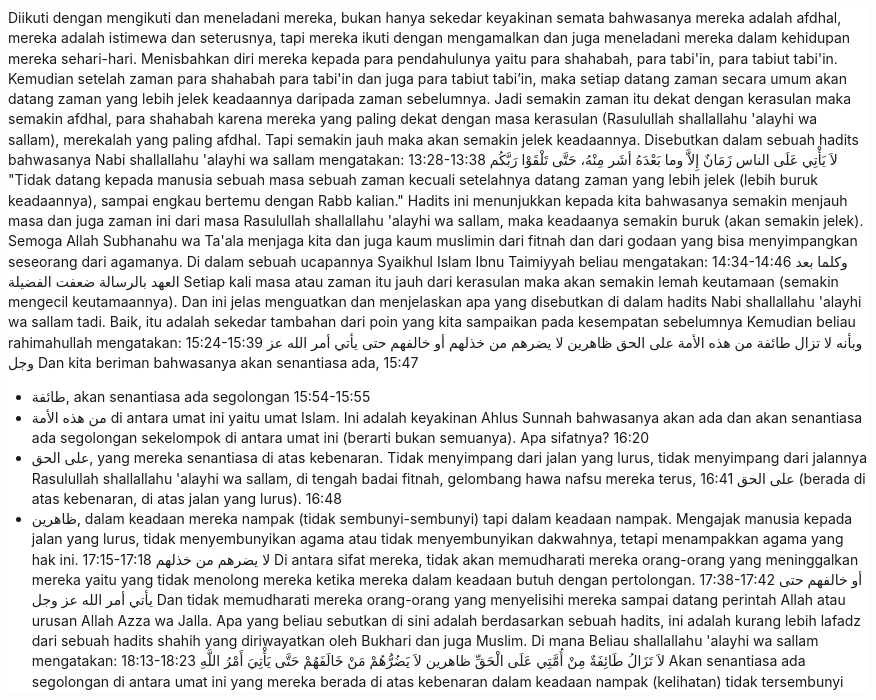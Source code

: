 Diikuti dengan mengikuti dan meneladani mereka, bukan hanya sekedar keyakinan semata bahwasanya mereka adalah afdhal, mereka adalah istimewa dan seterusnya, tapi mereka ikuti dengan mengamalkan dan juga meneladani mereka dalam kehidupan mereka sehari-hari.
Menisbahkan diri mereka kepada para pendahulunya yaitu para shahabah,  para tabi'in, para tabiut tabi'in.  Kemudian setelah zaman para shahabah para tabi'in dan juga para tabiut tabi’in, maka setiap datang zaman secara umum akan datang zaman yang lebih jelek keadaannya daripada zaman sebelumnya.
Jadi semakin zaman itu dekat dengan kerasulan maka semakin afdhal, para shahabah karena mereka yang paling dekat dengan masa kerasulan (Rasulullah shallallahu 'alayhi wa sallam), merekalah yang paling afdhal. Tapi semakin jauh maka akan semakin jelek keadaannya.
Disebutkan dalam sebuah hadits bahwasanya Nabi shallallahu 'alayhi wa sallam mengatakan:
13:28-13:38
لاَ يَأْتِي عَلَى الناس زَمَانٌ إِلاَّ وما بَعْدَهُ أشَر مِنْهُ، حَتَّى تَلْقَوْا رَبَّكُم
"Tidak datang kepada manusia sebuah masa sebuah zaman kecuali setelahnya datang zaman yang lebih jelek (lebih buruk keadaannya), sampai engkau bertemu dengan Rabb kalian."
Hadits ini menunjukkan kepada kita bahwasanya semakin menjauh masa dan juga zaman ini dari masa Rasulullah shallallahu 'alayhi wa sallam, maka keadaanya semakin buruk (akan semakin jelek).
Semoga Allah Subhanahu wa Ta'ala menjaga kita dan juga kaum muslimin dari fitnah dan dari godaan yang bisa menyimpangkan seseorang dari agamanya.
Di dalam sebuah ucapannya Syaikhul Islam Ibnu Taimiyyah beliau mengatakan:
14:34-14:46
وكلما بعد العهد بالرسالة ضعفت الفضيلة
Setiap kali masa atau zaman itu jauh dari kerasulan maka akan semakin  lemah keutamaan (semakin mengecil keutamaannya).
Dan ini jelas menguatkan dan menjelaskan apa yang disebutkan di dalam hadits Nabi shallallahu 'alayhi wa sallam tadi.
Baik, itu adalah sekedar tambahan dari poin yang kita sampaikan pada kesempatan sebelumnya
Kemudian beliau rahimahullah mengatakan:
15:24-15:39
وبأنه لا تزال طائفة من هذه الأمة على الحق ظاهرين لا يضرهم من خذلهم أو خالفهم حتى يأتي أمر الله عز وجل
Dan kita beriman bahwasanya akan senantiasa ada,
15:47
- طائفة, akan senantiasa ada segolongan
15:54-15:55
- من هذه الأمة  di antara umat ini yaitu umat Islam.
Ini adalah keyakinan Ahlus Sunnah bahwasanya akan ada dan akan senantiasa ada segolongan sekelompok di antara umat ini (berarti bukan semuanya).
Apa sifatnya?
16:20
- على الحق, yang mereka senantiasa di atas kebenaran.
Tidak menyimpang dari jalan yang lurus, tidak menyimpang dari jalannya Rasulullah shallallahu 'alayhi wa sallam, di tengah badai fitnah, gelombang hawa nafsu mereka terus,
16:41
 على الحق (berada di atas kebenaran, di atas jalan yang lurus).
16:48
- ظاهرين, dalam keadaan mereka nampak (tidak sembunyi-sembunyi) tapi dalam keadaan nampak.
Mengajak manusia kepada jalan yang lurus, tidak menyembunyikan agama atau tidak menyembunyikan dakwahnya, tetapi menampakkan agama yang hak ini.
17:15-17:18
لا يضرهم من خذلهم
Di antara sifat mereka, tidak akan memudharati mereka orang-orang yang meninggalkan mereka yaitu yang tidak menolong mereka ketika mereka dalam keadaan butuh dengan pertolongan.
17:38-17:42
 أو خالفهم حتى يأتي أمر الله عز وجل
Dan tidak memudharati mereka orang-orang yang menyelisihi mereka sampai datang perintah Allah atau urusan Allah Azza wa Jalla.
Apa yang beliau sebutkan di sini adalah berdasarkan sebuah hadits, ini adalah kurang lebih lafadz dari sebuah hadits shahih yang diriwayatkan oleh Bukhari dan juga Muslim.
Di mana Beliau shallallahu 'alayhi wa sallam mengatakan:
18:13-18:23
لاَ تَزَالُ طَائِفَةٌ مِنْ أُمَّتِي عَلَى الْحَقِّ ظاهرين لاَ يَضُرُّهُمْ مَنْ خَالَفَهُمْ حَتَّى يَأْتِيَ أَمْرُ اللَّهِ
Akan senantiasa ada segolongan di antara umat ini yang mereka berada di atas kebenaran dalam keadaan nampak (kelihatan) tidak tersembunyi